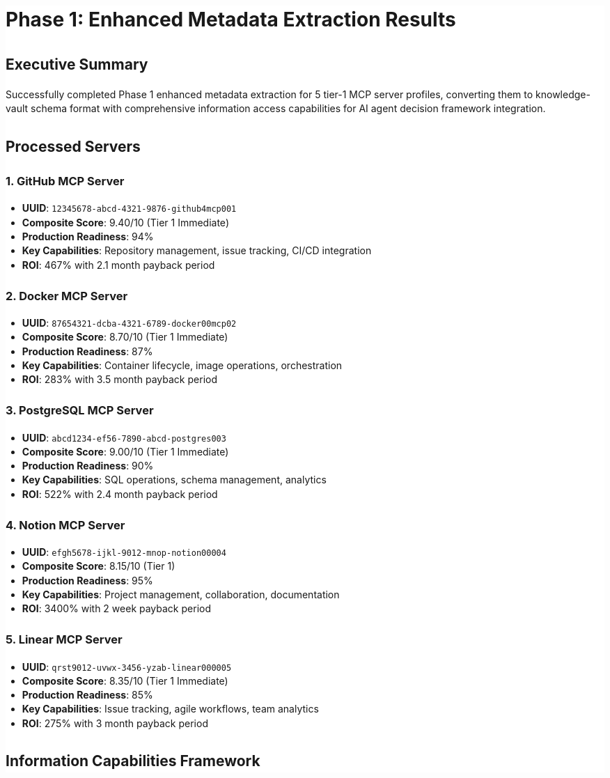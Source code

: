 # Phase 1: Enhanced Metadata Extraction Results

## Executive Summary

Successfully completed Phase 1 enhanced metadata extraction for 5 tier-1 MCP server profiles, converting them to knowledge-vault schema format with comprehensive information access capabilities for AI agent decision framework integration.

## Processed Servers

### 1. GitHub MCP Server
- **UUID**: `12345678-abcd-4321-9876-github4mcp001`
- **Composite Score**: 9.40/10 (Tier 1 Immediate)
- **Production Readiness**: 94%
- **Key Capabilities**: Repository management, issue tracking, CI/CD integration
- **ROI**: 467% with 2.1 month payback period

### 2. Docker MCP Server  
- **UUID**: `87654321-dcba-4321-6789-docker00mcp02`
- **Composite Score**: 8.70/10 (Tier 1 Immediate)
- **Production Readiness**: 87%
- **Key Capabilities**: Container lifecycle, image operations, orchestration
- **ROI**: 283% with 3.5 month payback period

### 3. PostgreSQL MCP Server
- **UUID**: `abcd1234-ef56-7890-abcd-postgres003`
- **Composite Score**: 9.00/10 (Tier 1 Immediate) 
- **Production Readiness**: 90%
- **Key Capabilities**: SQL operations, schema management, analytics
- **ROI**: 522% with 2.4 month payback period

### 4. Notion MCP Server
- **UUID**: `efgh5678-ijkl-9012-mnop-notion00004`
- **Composite Score**: 8.15/10 (Tier 1)
- **Production Readiness**: 95%
- **Key Capabilities**: Project management, collaboration, documentation
- **ROI**: 3400% with 2 week payback period

### 5. Linear MCP Server
- **UUID**: `qrst9012-uvwx-3456-yzab-linear000005`
- **Composite Score**: 8.35/10 (Tier 1 Immediate)
- **Production Readiness**: 85%
- **Key Capabilities**: Issue tracking, agile workflows, team analytics
- **ROI**: 275% with 3 month payback period

## Information Capabilities Framework
